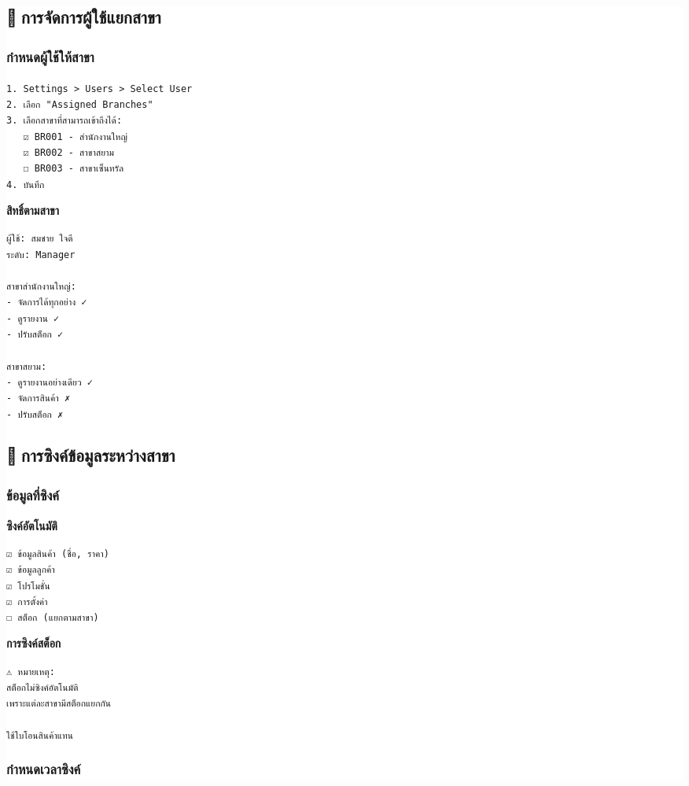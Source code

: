 ## 👥 การจัดการผู้ใช้แยกสาขา

### กำหนดผู้ใช้ให้สาขา

```
1. Settings > Users > Select User
2. เลือก "Assigned Branches"
3. เลือกสาขาที่สามารถเข้าถึงได้:
   ☑ BR001 - สำนักงานใหญ่
   ☑ BR002 - สาขาสยาม
   ☐ BR003 - สาขาเซ็นทรัล
4. บันทึก
```

**สิทธิ์ตามสาขา**
```
ผู้ใช้: สมชาย ใจดี
ระดับ: Manager

สาขาสำนักงานใหญ่:
- จัดการได้ทุกอย่าง ✓
- ดูรายงาน ✓
- ปรับสต็อก ✓

สาขาสยาม:
- ดูรายงานอย่างเดียว ✓
- จัดการสินค้า ✗
- ปรับสต็อก ✗
```

## 🔁 การซิงค์ข้อมูลระหว่างสาขา

### ข้อมูลที่ซิงค์

**ซิงค์อัตโนมัติ**
```
☑ ข้อมูลสินค้า (ชื่อ, ราคา)
☑ ข้อมูลลูกค้า
☑ โปรโมชั่น
☑ การตั้งค่า
☐ สต็อก (แยกตามสาขา)
```

**การซิงค์สต็อก**
```
⚠️ หมายเหตุ:
สต็อกไม่ซิงค์อัตโนมัติ
เพราะแต่ละสาขามีสต็อกแยกกัน

ใช้ใบโอนสินค้าแทน
```

### กำหนดเวลาซิงค์
